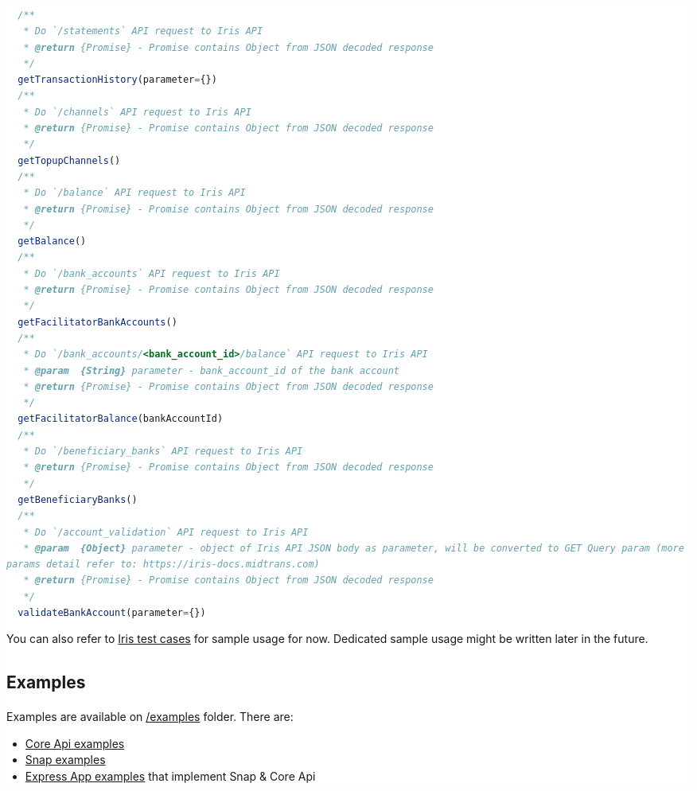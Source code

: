 ```javascript
  /**
   * Do `/statements` API request to Iris API
   * @return {Promise} - Promise contains Object from JSON decoded response
   */
  getTransactionHistory(parameter={})
  /**
   * Do `/channels` API request to Iris API
   * @return {Promise} - Promise contains Object from JSON decoded response
   */
  getTopupChannels()
  /**
   * Do `/balance` API request to Iris API
   * @return {Promise} - Promise contains Object from JSON decoded response
   */
  getBalance()
  /**
   * Do `/bank_accounts` API request to Iris API
   * @return {Promise} - Promise contains Object from JSON decoded response
   */
  getFacilitatorBankAccounts()
  /**
   * Do `/bank_accounts/<bank_account_id>/balance` API request to Iris API
   * @param  {String} parameter - bank_account_id of the bank account
   * @return {Promise} - Promise contains Object from JSON decoded response
   */
  getFacilitatorBalance(bankAccountId)
  /**
   * Do `/beneficiary_banks` API request to Iris API
   * @return {Promise} - Promise contains Object from JSON decoded response
   */
  getBeneficiaryBanks()
  /**
   * Do `/account_validation` API request to Iris API
   * @param  {Object} parameter - object of Iris API JSON body as parameter, will be converted to GET Query param (more params detail refer to: https://iris-docs.midtrans.com)
   * @return {Promise} - Promise contains Object from JSON decoded response
   */
  validateBankAccount(parameter={})
```

You can also refer to [Iris test cases](/test/iris.test.js) for sample usage for now. Dedicated sample usage might be written later in the future.

## Examples
Examples are available on [/examples](/examples) folder.
There are:
- [Core Api examples](/examples/coreApi)
- [Snap examples](/examples/snap)
- [Express App examples](/examples/expressApp) that implement Snap & Core Api

